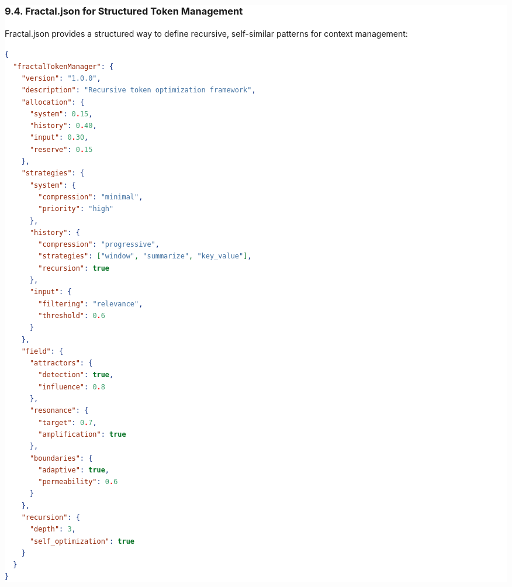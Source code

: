 ### 9.4. Fractal.json for Structured Token Management

Fractal.json provides a structured way to define recursive, self-similar patterns for context management:

```json
{
  "fractalTokenManager": {
    "version": "1.0.0",
    "description": "Recursive token optimization framework",
    "allocation": {
      "system": 0.15,
      "history": 0.40,
      "input": 0.30,
      "reserve": 0.15
    },
    "strategies": {
      "system": {
        "compression": "minimal",
        "priority": "high"
      },
      "history": {
        "compression": "progressive",
        "strategies": ["window", "summarize", "key_value"],
        "recursion": true
      },
      "input": {
        "filtering": "relevance",
        "threshold": 0.6
      }
    },
    "field": {
      "attractors": {
        "detection": true,
        "influence": 0.8
      },
      "resonance": {
        "target": 0.7,
        "amplification": true
      },
      "boundaries": {
        "adaptive": true,
        "permeability": 0.6
      }
    },
    "recursion": {
      "depth": 3,
      "self_optimization": true
    }
  }
}
```
